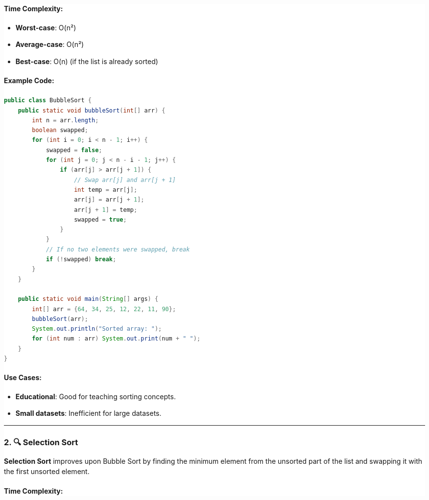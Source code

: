 #### Time Complexity:

* **Worst-case**: O(n²)
    
* **Average-case**: O(n²)
    
* **Best-case**: O(n) (if the list is already sorted)
    

#### Example Code:

```java
public class BubbleSort {
    public static void bubbleSort(int[] arr) {
        int n = arr.length;
        boolean swapped;
        for (int i = 0; i < n - 1; i++) {
            swapped = false;
            for (int j = 0; j < n - i - 1; j++) {
                if (arr[j] > arr[j + 1]) {
                    // Swap arr[j] and arr[j + 1]
                    int temp = arr[j];
                    arr[j] = arr[j + 1];
                    arr[j + 1] = temp;
                    swapped = true;
                }
            }
            // If no two elements were swapped, break
            if (!swapped) break;
        }
    }

    public static void main(String[] args) {
        int[] arr = {64, 34, 25, 12, 22, 11, 90};
        bubbleSort(arr);
        System.out.println("Sorted array: ");
        for (int num : arr) System.out.print(num + " ");
    }
}
```

#### Use Cases:

* **Educational**: Good for teaching sorting concepts.
    
* **Small datasets**: Inefficient for large datasets.
    

---

### 2\. **🔍 Selection Sort**

**Selection Sort** improves upon Bubble Sort by finding the minimum element from the unsorted part of the list and swapping it with the first unsorted element.

#### Time Complexity:
